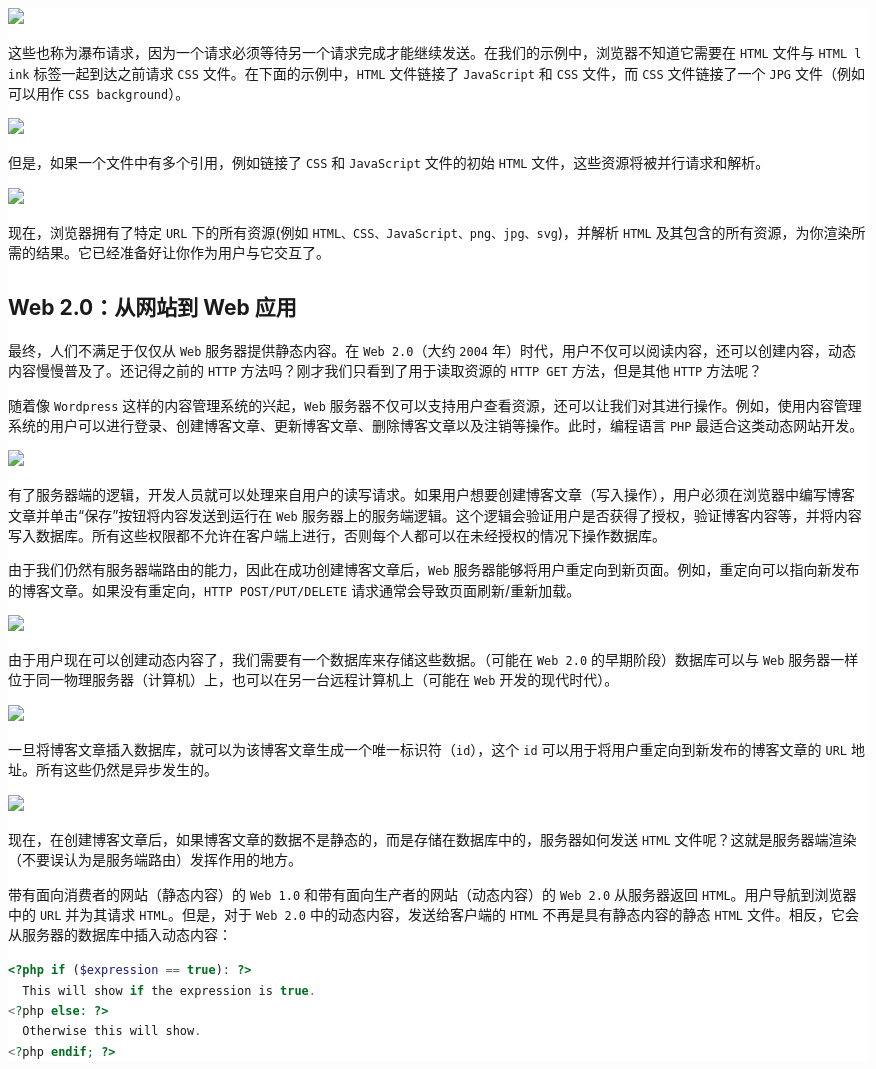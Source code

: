
![](https://p3-juejin.byteimg.com/tos-cn-i-k3u1fbpfcp/96a2919da1ee46089719b369e9dc111e~tplv-k3u1fbpfcp-zoom-1.image)

这些也称为瀑布请求，因为一个请求必须等待另一个请求完成才能继续发送。在我们的示例中，浏览器不知道它需要在 `HTML` 文件与 `HTML link` 标签一起到达之前请求 `CSS` 文件。在下面的示例中，`HTML` 文件链接了 `JavaScript` 和 `CSS` 文件，而 `CSS` 文件链接了一个 `JPG` 文件（例如可以用作 `CSS background`）。

![](https://p3-juejin.byteimg.com/tos-cn-i-k3u1fbpfcp/a63dbe40c6624054ad022f371b05361c~tplv-k3u1fbpfcp-zoom-1.image)

但是，如果一个文件中有多个引用，例如链接了 `CSS` 和 `JavaScript` 文件的初始 `HTML` 文件，这些资源将被并行请求和解析。


![](https://p3-juejin.byteimg.com/tos-cn-i-k3u1fbpfcp/efe23a4352324c80b3d59364d19408d0~tplv-k3u1fbpfcp-zoom-1.image)

现在，浏览器拥有了特定 `URL` 下的所有资源(例如 `HTML、CSS、JavaScript、png、jpg、svg`)，并解析 `HTML` 及其包含的所有资源，为你渲染所需的结果。它已经准备好让你作为用户与它交互了。


## Web 2.0：从网站到 Web 应用

最终，人们不满足于仅仅从 `Web` 服务器提供静态内容。在 `Web 2.0`（大约 `2004` 年）时代，用户不仅可以阅读内容，还可以创建内容，动态内容慢慢普及了。还记得之前的 `HTTP` 方法吗？刚才我们只看到了用于读取资源的 `HTTP GET` 方法，但是其他 `HTTP` 方法呢？

随着像 `Wordpress` 这样的内容管理系统的兴起，`Web` 服务器不仅可以支持用户查看资源，还可以让我们对其进行操作。例如，使用内容管理系统的用户可以进行登录、创建博客文章、更新博客文章、删除博客文章以及注销等操作。此时，编程语言 `PHP` 最适合这类动态网站开发。

![](https://p3-juejin.byteimg.com/tos-cn-i-k3u1fbpfcp/a1f2251bc6c64a138a593f24ac044d1d~tplv-k3u1fbpfcp-zoom-1.image)

有了服务器端的逻辑，开发人员就可以处理来自用户的读写请求。如果用户想要创建博客文章（写入操作），用户必须在浏览器中编写博客文章并单击“保存”按钮将内容发送到运行在 `Web` 服务器上的服务端逻辑。这个逻辑会验证用户是否获得了授权，验证博客内容等，并将内容写入数据库。所有这些权限都不允许在客户端上进行，否则每个人都可以在未经授权的情况下操作数据库。

由于我们仍然有服务器端路由的能力，因此在成功创建博客文章后，`Web` 服务器能够将用户重定向到新页面。例如，重定向可以指向新发布的博客文章。如果没有重定向，`HTTP POST/PUT/DELETE` 请求通常会导致页面刷新/重新加载。


![](https://p3-juejin.byteimg.com/tos-cn-i-k3u1fbpfcp/fdc4e2c374c54b81ba5d77ec5703a4e3~tplv-k3u1fbpfcp-zoom-1.image)

由于用户现在可以创建动态内容了，我们需要有一个数据库来存储这些数据。（可能在 `Web 2.0` 的早期阶段）数据库可以与 `Web` 服务器一样位于同一物理服务器（计算机）上，也可以在另一台远程计算机上（可能在 `Web` 开发的现代时代）。

![](https://p3-juejin.byteimg.com/tos-cn-i-k3u1fbpfcp/84c4ab97a06f4b57b0f7e52fa7138186~tplv-k3u1fbpfcp-zoom-1.image)

一旦将博客文章插入数据库，就可以为该博客文章生成一个唯一标识符（`id`），这个 `id` 可以用于将用户重定向到新发布的博客文章的 `URL` 地址。所有这些仍然是异步发生的。

![](https://p3-juejin.byteimg.com/tos-cn-i-k3u1fbpfcp/5d85748c9d2041eabb9b4c3ade8ff09b~tplv-k3u1fbpfcp-zoom-1.image)

现在，在创建博客文章后，如果博客文章的数据不是静态的，而是存储在数据库中的，服务器如何发送 `HTML` 文件呢？这就是服务器端渲染（不要误认为是服务端路由）发挥作用的地方。

带有面向消费者的网站（静态内容）的 `Web 1.0` 和带有面向生产者的网站（动态内容）的 `Web 2.0` 从服务器返回 `HTML`。用户导航到浏览器中的 `URL` 并为其请求 `HTML`。但是，对于 `Web 2.0` 中的动态内容，发送给客户端的 `HTML` 不再是具有静态内容的静态 `HTML` 文件。相反，它会从服务器的数据库中插入动态内容：

```php
<?php if ($expression == true): ?>
  This will show if the expression is true.
<?php else: ?>
  Otherwise this will show.
<?php endif; ?>
```
